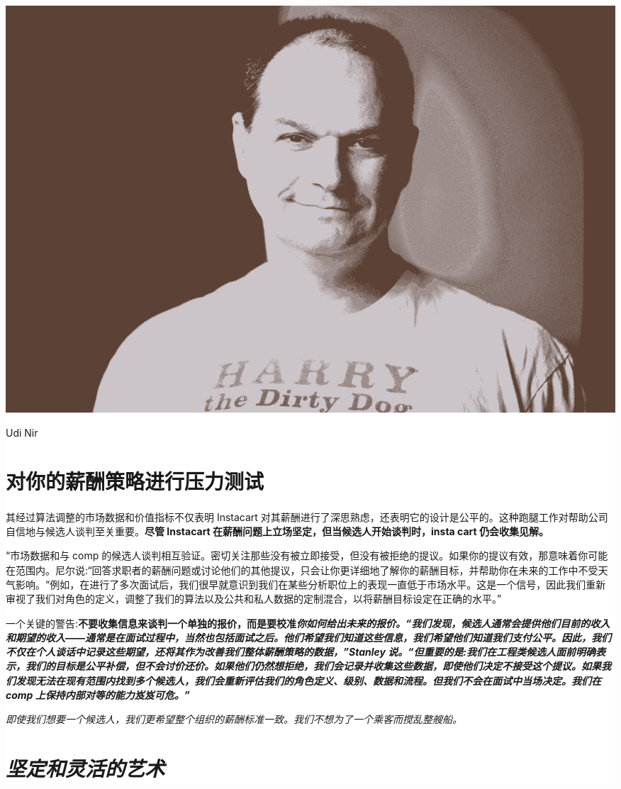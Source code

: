 ![](img/37d0a3c5de08977e184617334fd51ce6.png)

Udi Nir

# 对你的薪酬策略进行压力测试

其经过算法调整的市场数据和价值指标不仅表明 Instacart 对其薪酬进行了深思熟虑，还表明它的设计是公平的。这种跑腿工作对帮助公司自信地与候选人谈判至关重要。**尽管 Instacart 在薪酬问题上立场坚定，但当候选人开始谈判时，insta cart 仍会收集见解。**

“市场数据和与 comp 的候选人谈判相互验证。密切关注那些没有被立即接受，但没有被拒绝的提议。如果你的提议有效，那意味着你可能在范围内。尼尔说:“回答求职者的薪酬问题或讨论他们的其他提议，只会让你更详细地了解你的薪酬目标，并帮助你在未来的工作中不受天气影响。“例如，在进行了多次面试后，我们很早就意识到我们在某些分析职位上的表现一直低于市场水平。这是一个信号，因此我们重新审视了我们对角色的定义，调整了我们的算法以及公共和私人数据的定制混合，以将薪酬目标设定在正确的水平。”

一个关键的警告:**不要收集信息来谈判一个单独的报价，而是要校准*****你如何给出未来的报价。“我们发现，候选人通常会提供他们目前的收入和期望的收入——通常是在面试过程中，当然也包括面试之后。他们希望我们知道这些信息，我们希望他们知道我们支付公平。因此，我们不仅在个人谈话中记录这些期望，还将其作为改善我们整体薪酬策略的数据，”Stanley 说。“但重要的是:我们在工程类候选人面前明确表示，我们的目标是公平补偿，但不会讨价还价。如果他们仍然想拒绝，我们会记录并收集这些数据，即使他们决定不接受这个提议。如果我们发现无法在现有范围内找到多个候选人，我们会重新评估我们的角色定义、级别、数据和流程。但我们不会在面试中当场决定。我们在 comp 上保持内部对等的能力岌岌可危。”***

*即使我们想要一个候选人，我们更希望整个组织的薪酬标准一致。我们不想为了一个乘客而搅乱整艘船。*

# *坚定和灵活的艺术*
